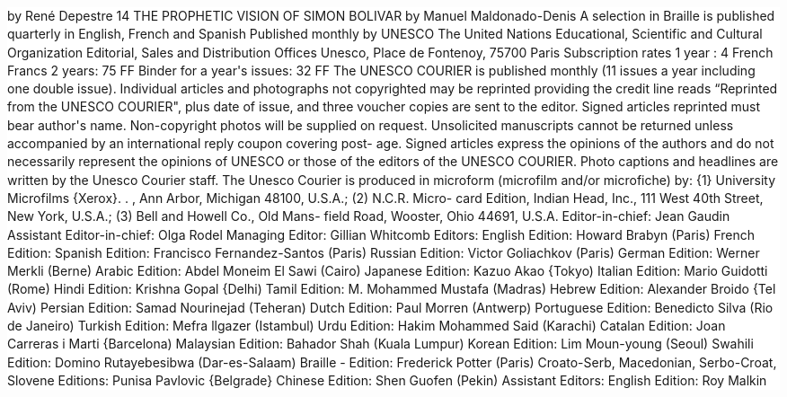 by René Depestre 
14 THE PROPHETIC VISION OF SIMON BOLIVAR 
by Manuel Maldonado-Denis 
A selection in Braille is published 
quarterly in English, French and Spanish 
Published monthly by UNESCO 
The United Nations Educational, Scientific 
and Cultural Organization 
Editorial, Sales and Distribution Offices 
Unesco, Place de Fontenoy, 75700 Paris 
Subscription rates 
1 year : 4 French Francs 
2 years: 75 FF 
Binder for a year's issues: 32 FF 
The UNESCO COURIER is published monthly (11 issues a 
year including one double issue). 
Individual articles and photographs not copyrighted may be 
reprinted providing the credit line reads “Reprinted from the 
UNESCO COURIER", plus date of issue, and three voucher 
copies are sent to the editor. Signed articles reprinted must 
bear author's name. Non-copyright photos will be supplied on 
request. Unsolicited manuscripts cannot be returned unless 
accompanied by an international reply coupon covering post- 
age. Signed articles express the opinions of the authors and 
do not necessarily represent the opinions of UNESCO or those 
of the editors of the UNESCO COURIER. Photo captions 
and headlines are written by the Unesco Courier staff. 
The Unesco Courier is produced in microform (microfilm 
and/or microfiche) by: {1} University Microfilms {Xerox}. . 
, Ann Arbor, Michigan 48100, U.S.A.; (2) N.C.R. Micro- 
card Edition, Indian Head, Inc., 111 West 40th Street, 
New York, U.S.A.; (3) Bell and Howell Co., Old Mans- 
field Road, Wooster, Ohio 44691, U.S.A. 
Editor-in-chief: Jean Gaudin 
Assistant Editor-in-chief: Olga Rodel 
Managing Editor: Gillian Whitcomb 
Editors: 
English Edition: Howard Brabyn (Paris) 
French Edition: 
Spanish Edition: Francisco Fernandez-Santos (Paris) 
Russian Edition: Victor Goliachkov (Paris) 
German Edition: Werner Merkli (Berne) 
Arabic Edition: Abdel Moneim El Sawi (Cairo) 
Japanese Edition: Kazuo Akao {Tokyo) 
Italian Edition: Mario Guidotti (Rome) 
Hindi Edition: Krishna Gopal {Delhi) 
Tamil Edition: M. Mohammed Mustafa (Madras) 
Hebrew Edition: Alexander Broido {Tel Aviv) 
Persian Edition: Samad Nourinejad (Teheran) 
Dutch Edition: Paul Morren (Antwerp) 
Portuguese Edition: Benedicto Silva (Rio de Janeiro) 
Turkish Edition: Mefra llgazer (Istambul) 
Urdu Edition: Hakim Mohammed Said (Karachi) 
Catalan Edition: Joan Carreras i Marti {Barcelona) 
Malaysian Edition: Bahador Shah (Kuala Lumpur) 
Korean Edition: Lim Moun-young (Seoul) 
Swahili Edition: Domino Rutayebesibwa 
(Dar-es-Salaam) 
Braille - Edition: Frederick Potter (Paris) 
Croato-Serb, Macedonian, Serbo-Croat, 
Slovene Editions: Punisa Pavlovic {Belgrade} 
Chinese Edition: Shen Guofen (Pekin) 
Assistant Editors: 
English Edition: Roy Malkin 